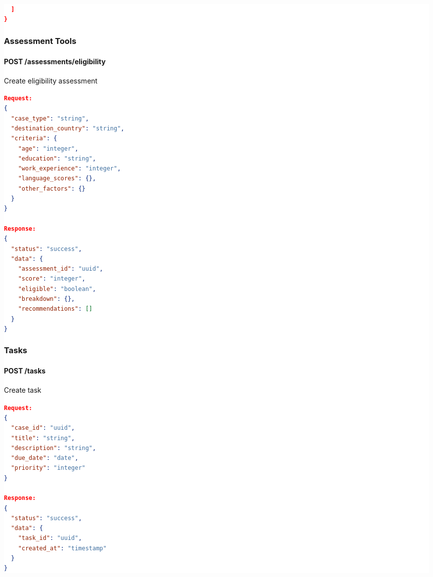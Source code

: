 ```json
  ]
}
```

### Assessment Tools

#### POST /assessments/eligibility

Create eligibility assessment

```json
Request:
{
  "case_type": "string",
  "destination_country": "string",
  "criteria": {
    "age": "integer",
    "education": "string",
    "work_experience": "integer",
    "language_scores": {},
    "other_factors": {}
  }
}

Response:
{
  "status": "success",
  "data": {
    "assessment_id": "uuid",
    "score": "integer",
    "eligible": "boolean",
    "breakdown": {},
    "recommendations": []
  }
}
```

### Tasks

#### POST /tasks

Create task

```json
Request:
{
  "case_id": "uuid",
  "title": "string",
  "description": "string",
  "due_date": "date",
  "priority": "integer"
}

Response:
{
  "status": "success",
  "data": {
    "task_id": "uuid",
    "created_at": "timestamp"
  }
}
```
